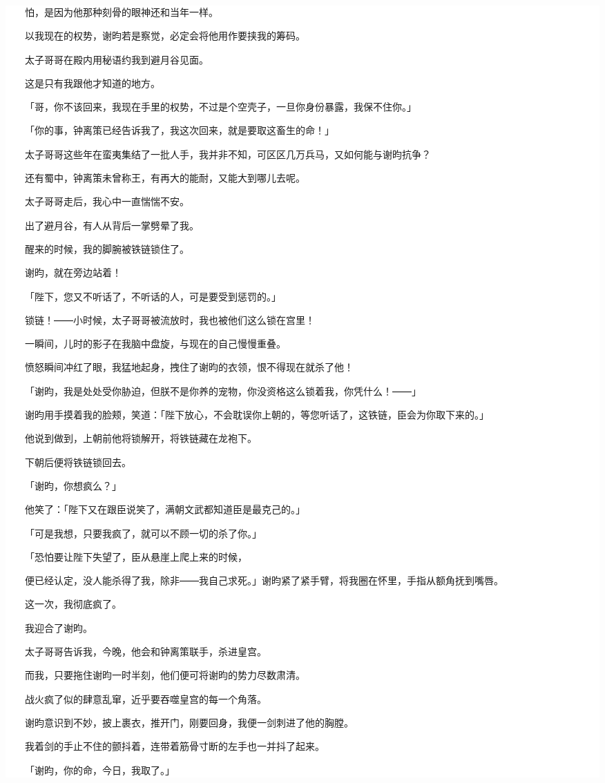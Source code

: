 &emsp;&emsp;怕，是因为他那种刻骨的眼神还和当年一样。  
  
&emsp;&emsp;以我现在的权势，谢昀若是察觉，必定会将他用作要挟我的筹码。  
  
&emsp;&emsp;太子哥哥在殿内用秘语约我到避月谷见面。  
  
&emsp;&emsp;这是只有我跟他才知道的地方。  
  
&emsp;&emsp;「哥，你不该回来，我现在手里的权势，不过是个空壳子，一旦你身份暴露，我保不住你。」  
  
&emsp;&emsp;「你的事，钟离策已经告诉我了，我这次回来，就是要取这畜生的命！」  
  
&emsp;&emsp;太子哥哥这些年在蛮夷集结了一批人手，我并非不知，可区区几万兵马，又如何能与谢昀抗争？  
  
&emsp;&emsp;还有蜀中，钟离策未曾称王，有再大的能耐，又能大到哪儿去呢。  
  
&emsp;&emsp;太子哥哥走后，我心中一直惴惴不安。  
  
&emsp;&emsp;出了避月谷，有人从背后一掌劈晕了我。  
  
&emsp;&emsp;醒来的时候，我的脚腕被铁链锁住了。  
  
&emsp;&emsp;谢昀，就在旁边站着！  
  
&emsp;&emsp;「陛下，您又不听话了，不听话的人，可是要受到惩罚的。」  
  
&emsp;&emsp;锁链！——小时候，太子哥哥被流放时，我也被他们这么锁在宫里！  
  
&emsp;&emsp;一瞬间，儿时的影子在我脑中盘旋，与现在的自己慢慢重叠。  
  
&emsp;&emsp;愤怒瞬间冲红了眼，我猛地起身，拽住了谢昀的衣领，恨不得现在就杀了他！  
  
&emsp;&emsp;「谢昀，我是处处受你胁迫，但朕不是你养的宠物，你没资格这么锁着我，你凭什么！——」  
  
&emsp;&emsp;谢昀用手摸着我的脸颊，笑道：「陛下放心，不会耽误你上朝的，等您听话了，这铁链，臣会为你取下来的。」  
  
&emsp;&emsp;他说到做到，上朝前他将锁解开，将铁链藏在龙袍下。  
  
&emsp;&emsp;下朝后便将铁链锁回去。  
  
&emsp;&emsp;「谢昀，你想疯么？」  
  
&emsp;&emsp;他笑了：「陛下又在跟臣说笑了，满朝文武都知道臣是最克己的。」  
  
&emsp;&emsp;「可是我想，只要我疯了，就可以不顾一切的杀了你。」  
  
&emsp;&emsp;「恐怕要让陛下失望了，臣从悬崖上爬上来的时候，  
  
&emsp;&emsp;便已经认定，没人能杀得了我，除非——我自己求死。」谢昀紧了紧手臂，将我圈在怀里，手指从额角抚到嘴唇。  
  
&emsp;&emsp;这一次，我彻底疯了。  
  
&emsp;&emsp;我迎合了谢昀。  
  
&emsp;&emsp;太子哥哥告诉我，今晚，他会和钟离策联手，杀进皇宫。  
  
&emsp;&emsp;而我，只要拖住谢昀一时半刻，他们便可将谢昀的势力尽数肃清。  
  
&emsp;&emsp;战火疯了似的肆意乱窜，近乎要吞噬皇宫的每一个角落。  
  
&emsp;&emsp;谢昀意识到不妙，披上裹衣，推开门，刚要回身，我便一剑刺进了他的胸膛。  
  
&emsp;&emsp;我着剑的手止不住的颤抖着，连带着筋骨寸断的左手也一并抖了起来。  
  
&emsp;&emsp;「谢昀，你的命，今日，我取了。」  
  